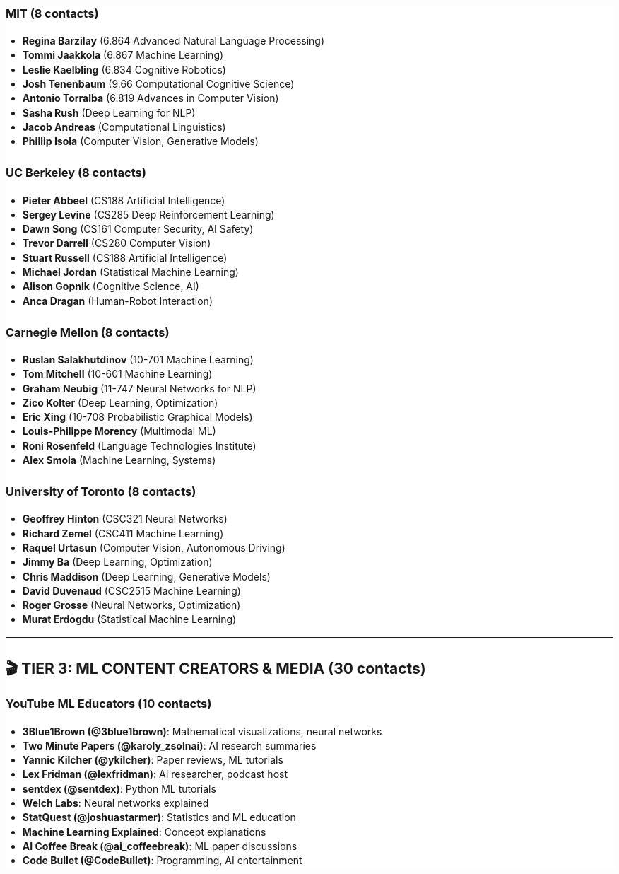### **MIT (8 contacts)**
- **Regina Barzilay** (6.864 Advanced Natural Language Processing)
- **Tommi Jaakkola** (6.867 Machine Learning)
- **Leslie Kaelbling** (6.834 Cognitive Robotics)
- **Josh Tenenbaum** (9.66 Computational Cognitive Science)
- **Antonio Torralba** (6.819 Advances in Computer Vision)
- **Sasha Rush** (Deep Learning for NLP)
- **Jacob Andreas** (Computational Linguistics)
- **Phillip Isola** (Computer Vision, Generative Models)

### **UC Berkeley (8 contacts)**
- **Pieter Abbeel** (CS188 Artificial Intelligence)
- **Sergey Levine** (CS285 Deep Reinforcement Learning)
- **Dawn Song** (CS161 Computer Security, AI Safety)
- **Trevor Darrell** (CS280 Computer Vision)
- **Stuart Russell** (CS188 Artificial Intelligence)
- **Michael Jordan** (Statistical Machine Learning)
- **Alison Gopnik** (Cognitive Science, AI)
- **Anca Dragan** (Human-Robot Interaction)

### **Carnegie Mellon (8 contacts)**
- **Ruslan Salakhutdinov** (10-701 Machine Learning)
- **Tom Mitchell** (10-601 Machine Learning)
- **Graham Neubig** (11-747 Neural Networks for NLP)
- **Zico Kolter** (Deep Learning, Optimization)
- **Eric Xing** (10-708 Probabilistic Graphical Models)
- **Louis-Philippe Morency** (Multimodal ML)
- **Roni Rosenfeld** (Language Technologies Institute)
- **Alex Smola** (Machine Learning, Systems)

### **University of Toronto (8 contacts)**
- **Geoffrey Hinton** (CSC321 Neural Networks)
- **Richard Zemel** (CSC411 Machine Learning)
- **Raquel Urtasun** (Computer Vision, Autonomous Driving)
- **Jimmy Ba** (Deep Learning, Optimization)
- **Chris Maddison** (Deep Learning, Generative Models)  
- **David Duvenaud** (CSC2515 Machine Learning)
- **Roger Grosse** (Neural Networks, Optimization)
- **Murat Erdogdu** (Statistical Machine Learning)

---

## **🎬 TIER 3: ML CONTENT CREATORS & MEDIA (30 contacts)**

### **YouTube ML Educators (10 contacts)**
- **3Blue1Brown (@3blue1brown)**: Mathematical visualizations, neural networks
- **Two Minute Papers (@karoly_zsolnai)**: AI research summaries
- **Yannic Kilcher (@ykilcher)**: Paper reviews, ML tutorials
- **Lex Fridman (@lexfridman)**: AI researcher, podcast host
- **sentdex (@sentdex)**: Python ML tutorials
- **Welch Labs**: Neural networks explained
- **StatQuest (@joshuastarmer)**: Statistics and ML education
- **Machine Learning Explained**: Concept explanations
- **AI Coffee Break (@ai_coffeebreak)**: ML paper discussions
- **Code Bullet (@CodeBullet)**: Programming, AI entertainment
